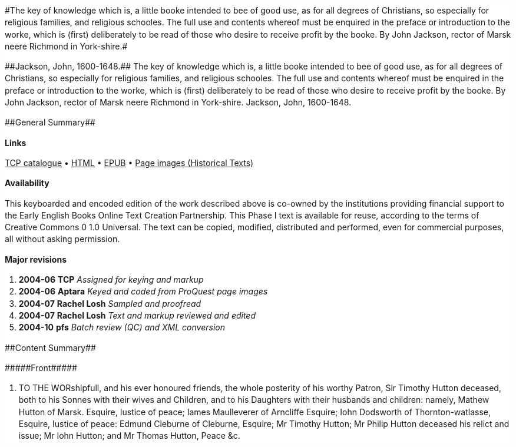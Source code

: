 #The key of knowledge which is, a little booke intended to bee of good use, as for all degrees of Christians, so especially for religious families, and religious schooles. The full use and contents whereof must be enquired in the preface or introduction to the worke, which is (first) deliberately to be read of those who desire to receive profit by the booke. By John Jackson, rector of Marsk neere Richmond in York-shire.#

##Jackson, John, 1600-1648.##
The key of knowledge which is, a little booke intended to bee of good use, as for all degrees of Christians, so especially for religious families, and religious schooles. The full use and contents whereof must be enquired in the preface or introduction to the worke, which is (first) deliberately to be read of those who desire to receive profit by the booke. By John Jackson, rector of Marsk neere Richmond in York-shire.
Jackson, John, 1600-1648.

##General Summary##

**Links**

[TCP catalogue](http://www.ota.ox.ac.uk/tcp/)  • 
[HTML](http://tei.it.ox.ac.uk/tcp/Texts-HTML/free/A04/A04155.html)  • 
[EPUB](http://tei.it.ox.ac.uk/tcp/Texts-EPUB/free/A04/A04155.epub) • 
[Page images (Historical Texts)](https://data.historicaltexts.jisc.ac.uk/view?pubId=eebo-99835987e&pageId=eebo-99835987e-225-1)

**Availability**

This keyboarded and encoded edition of the
	       work described above is co-owned by the institutions
	       providing financial support to the Early English Books
	       Online Text Creation Partnership. This Phase I text is
	       available for reuse, according to the terms of Creative
	       Commons 0 1.0 Universal. The text can be copied,
	       modified, distributed and performed, even for
	       commercial purposes, all without asking permission.

**Major revisions**

1. __2004-06__ __TCP__ *Assigned for keying and markup*
1. __2004-06__ __Aptara__ *Keyed and coded from ProQuest page images*
1. __2004-07__ __Rachel Losh__ *Sampled and proofread*
1. __2004-07__ __Rachel Losh__ *Text and markup reviewed and edited*
1. __2004-10__ __pfs__ *Batch review (QC) and XML conversion*

##Content Summary##

#####Front#####

1. TO THE WORshipfull,
and his ever
honoured friends, the whole posterity
of his worthy Patron, Sir
Timothy Hutton deceased, both
to his Sonnes with their wives and
Children, and to his Daughters
with their husbands and children:
namely, Mathew Hutton of
Marsk. Esquire, Iustice of peace;
Iames Maulleverer of Arncliffe
Esquire; Iohn Dodsworth of
Thornton-watlasse, Esquire, Iustice
of peace: Edmund Cleburne of
Cleburne, Esquire; Mr Timothy
Hutton; Mr Philip Hutton deceased
his relict and issue; Mr
Iohn Hutton; and Mr
Thomas Hutton,
Peace &c.
